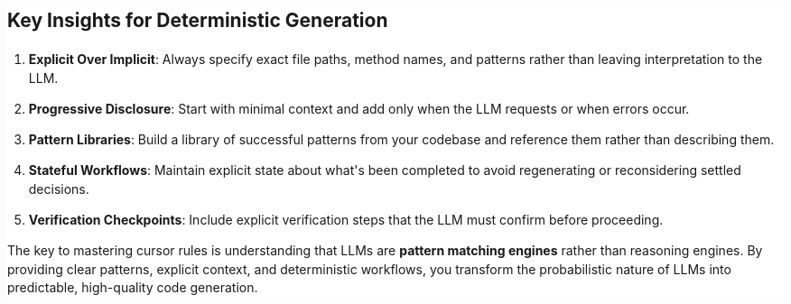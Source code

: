 ## Key Insights for Deterministic Generation

1. **Explicit Over Implicit**: Always specify exact file paths, method names, and patterns rather than leaving interpretation to the LLM.

2. **Progressive Disclosure**: Start with minimal context and add only when the LLM requests or when errors occur.

3. **Pattern Libraries**: Build a library of successful patterns from your codebase and reference them rather than describing them.

4. **Stateful Workflows**: Maintain explicit state about what's been completed to avoid regenerating or reconsidering settled decisions.

5. **Verification Checkpoints**: Include explicit verification steps that the LLM must confirm before proceeding.

The key to mastering cursor rules is understanding that LLMs are **pattern matching engines** rather than reasoning engines. By providing clear patterns, explicit context, and deterministic workflows, you transform the probabilistic nature of LLMs into predictable, high-quality code generation.